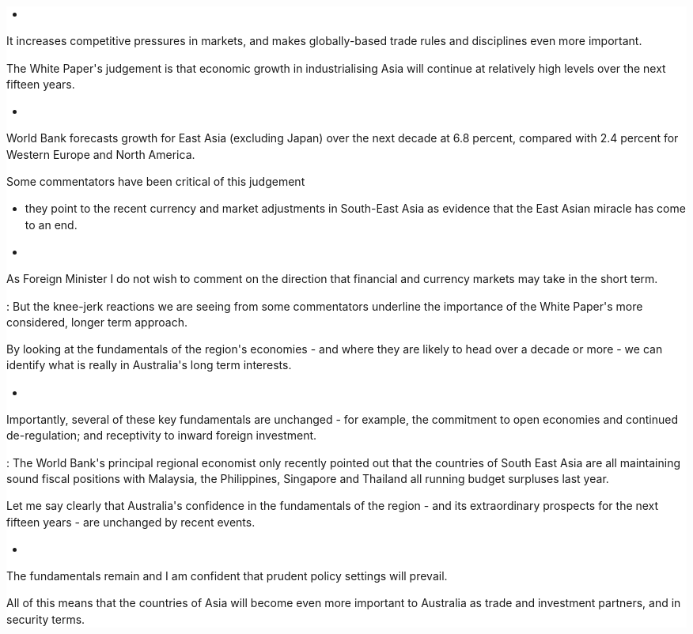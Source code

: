  -
It
increases competitive pressures in markets, and makes globally-based trade
rules and disciplines even more important.

 The White Paper's
judgement is that economic growth in industrialising Asia will continue at
relatively high levels over the next fifteen years.

 -
World
Bank forecasts growth for East Asia (excluding Japan) over the next decade
at 6.8 percent, compared with 2.4 percent for Western Europe and North
America.

 Some commentators have been critical of this judgement
- they point to the recent currency and market adjustments in South-East
Asia as evidence that the East Asian miracle has come to an end.

 -
As Foreign Minister I do not wish to comment on the direction
that financial and currency markets may take in the short term.

:
But the knee-jerk reactions we are seeing from some commentators
underline the importance of the White Paper's more considered, longer term
approach.

 By looking at the fundamentals of the region's
economies - and where they are likely to head over a decade or more - we can
identify what is really in Australia's long term interests.

-
Importantly, several of these key fundamentals are unchanged - for
example, the commitment to open economies and continued de-regulation; and
receptivity to inward foreign investment.

 
:
The World
Bank's principal regional economist only recently pointed out that the
countries of South East Asia are all maintaining sound fiscal positions with
Malaysia, the Philippines, Singapore and Thailand all running budget
surpluses last year.

 Let me say clearly that Australia's
confidence in the fundamentals of the region - and its extraordinary
prospects for the next fifteen years - are unchanged by recent events.

 -
The fundamentals remain and I am confident that prudent policy
settings will prevail.

 All of this means that the countries of
Asia will become even more important to Australia as trade and investment
partners, and in security terms.
